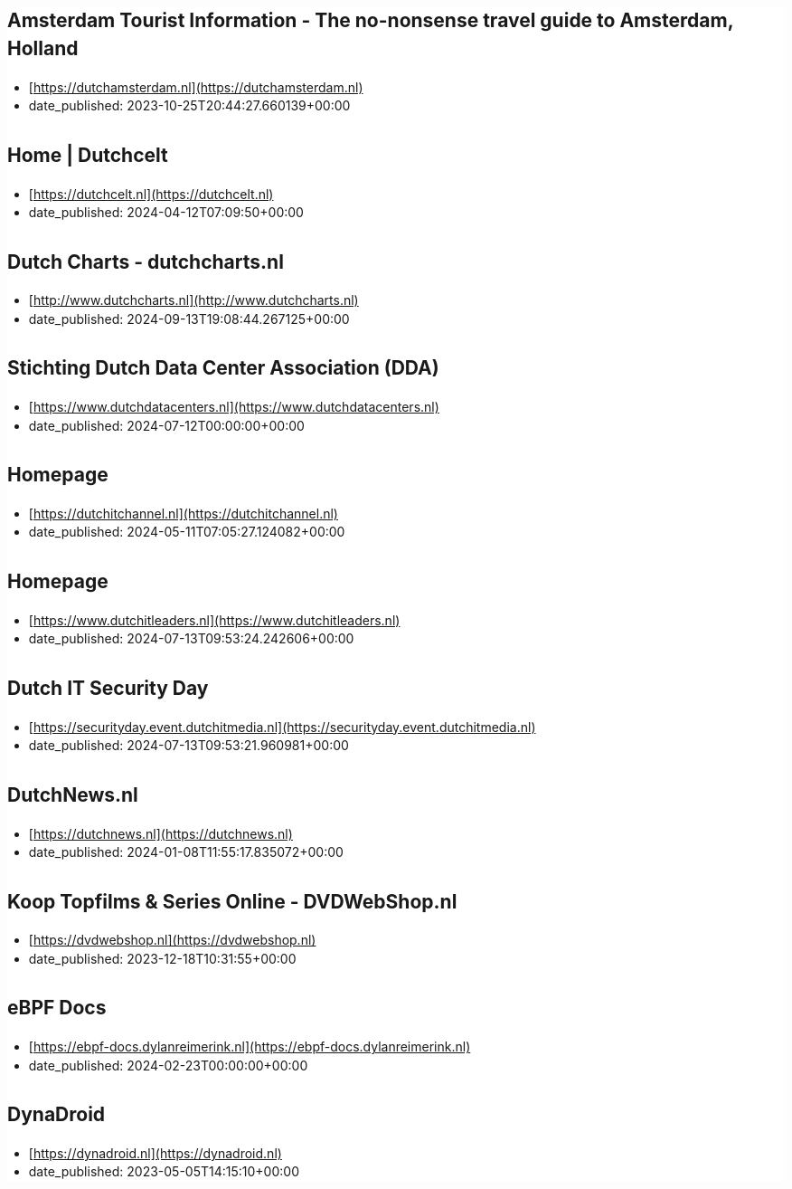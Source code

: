  ## Amsterdam Tourist Information - The no-nonsense travel guide to Amsterdam, Holland
 - [https://dutchamsterdam.nl](https://dutchamsterdam.nl)
 - date_published: 2023-10-25T20:44:27.660139+00:00

 ## Home | Dutchcelt
 - [https://dutchcelt.nl](https://dutchcelt.nl)
 - date_published: 2024-04-12T07:09:50+00:00

 ## Dutch Charts - dutchcharts.nl
 - [http://www.dutchcharts.nl](http://www.dutchcharts.nl)
 - date_published: 2024-09-13T19:08:44.267125+00:00

 ## Stichting Dutch Data Center Association (DDA)
 - [https://www.dutchdatacenters.nl](https://www.dutchdatacenters.nl)
 - date_published: 2024-07-12T00:00:00+00:00

 ## Homepage
 - [https://dutchitchannel.nl](https://dutchitchannel.nl)
 - date_published: 2024-05-11T07:05:27.124082+00:00

 ## Homepage
 - [https://www.dutchitleaders.nl](https://www.dutchitleaders.nl)
 - date_published: 2024-07-13T09:53:24.242606+00:00

 ## Dutch IT Security Day
 - [https://securityday.event.dutchitmedia.nl](https://securityday.event.dutchitmedia.nl)
 - date_published: 2024-07-13T09:53:21.960981+00:00

 ## DutchNews.nl
 - [https://dutchnews.nl](https://dutchnews.nl)
 - date_published: 2024-01-08T11:55:17.835072+00:00

 ## Koop Topfilms & Series Online - DVDWebShop.nl
 - [https://dvdwebshop.nl](https://dvdwebshop.nl)
 - date_published: 2023-12-18T10:31:55+00:00

 ## eBPF Docs
 - [https://ebpf-docs.dylanreimerink.nl](https://ebpf-docs.dylanreimerink.nl)
 - date_published: 2024-02-23T00:00:00+00:00

 ## DynaDroid
 - [https://dynadroid.nl](https://dynadroid.nl)
 - date_published: 2023-05-05T14:15:10+00:00
